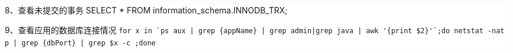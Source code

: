 8、查看未提交的事务
SELECT * FROM information_schema.INNODB_TRX;

9、查看应用的数据库连接情况 
```for x in `ps aux | grep {appName} | grep admin|grep java | awk '{print $2}'`;do netstat -natp | grep {dbPort} | grep $x -c ;done```